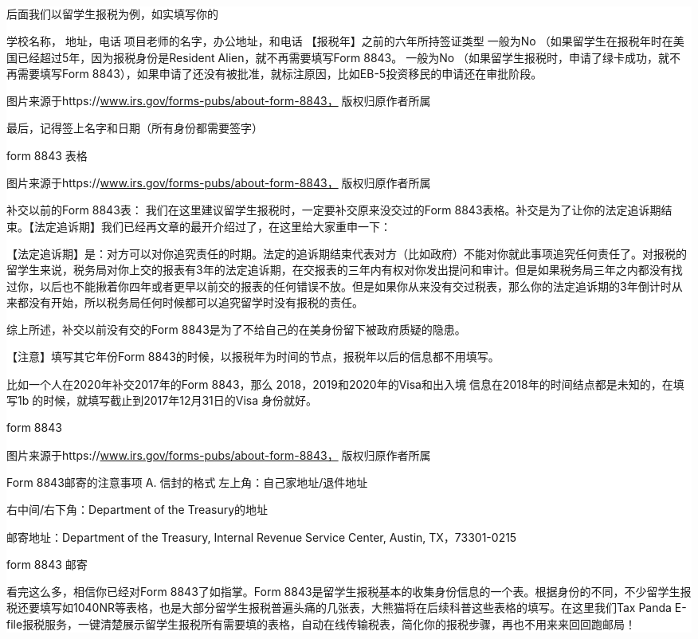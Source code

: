 
后面我们以留学生报税为例，如实填写你的

学校名称， 地址，电话
项目老师的名字，办公地址，和电话
【报税年】之前的六年所持签证类型
一般为No （如果留学生在报税年时在美国已经超过5年，因为报税身份是Resident Alien，就不再需要填写Form 8843。
一般为No （如果留学生报税时，申请了绿卡成功，就不再需要填写Form 8843），如果申请了还没有被批准，就标注原因，比如EB-5投资移民的申请还在审批阶段。


图片来源于https://www.irs.gov/forms-pubs/about-form-8843， 版权归原作者所属



最后，记得签上名字和日期（所有身份都需要签字）

form 8843 表格

图片来源于https://www.irs.gov/forms-pubs/about-form-8843， 版权归原作者所属



补交以前的Form 8843表：
我们在这里建议留学生报税时，一定要补交原来没交过的Form 8843表格。补交是为了让你的法定追诉期结束。【法定追诉期】我们已经再文章的最开介绍过了，在这里给大家重申一下：

【法定追诉期】是：对方可以对你追究责任的时期。法定的追诉期结束代表对方（比如政府）不能对你就此事项追究任何责任了。对报税的留学生来说，税务局对你上交的报表有3年的法定追诉期，在交报表的三年内有权对你发出提问和审计。但是如果税务局三年之内都没有找过你，以后也不能揪着你四年或者更早以前交的报表的任何错误不放。但是如果你从来没有交过税表，那么你的法定追诉期的3年倒计时从来都没有开始，所以税务局任何时候都可以追究留学时没有报税的责任。

综上所述，补交以前没有交的Form 8843是为了不给自己的在美身份留下被政府质疑的隐患。

【注意】填写其它年份Form 8843的时候，以报税年为时间的节点，报税年以后的信息都不用填写。

比如一个人在2020年补交2017年的Form 8843，那么 2018，2019和2020年的Visa和出入境 信息在2018年的时间结点都是未知的，在填写1b 的时候，就填写截止到2017年12月31日的Visa 身份就好。

form 8843

图片来源于https://www.irs.gov/forms-pubs/about-form-8843， 版权归原作者所属



Form 8843邮寄的注意事项
A. 信封的格式
左上角：自己家地址/退件地址

右中间/右下角：Department of the Treasury的地址

邮寄地址：Department of the Treasury, Internal Revenue Service Center, Austin, TX，73301-0215

form 8843 邮寄




看完这么多，相信你已经对Form 8843了如指掌。Form 8843是留学生报税基本的收集身份信息的一个表。根据身份的不同，不少留学生报税还要填写如1040NR等表格，也是大部分留学生报税普遍头痛的几张表，大熊猫将在后续科普这些表格的填写。在这里我们Tax Panda E-file报税服务，一键清楚展示留学生报税所有需要填的表格，自动在线传输税表，简化你的报税步骤，再也不用来来回回跑邮局！

